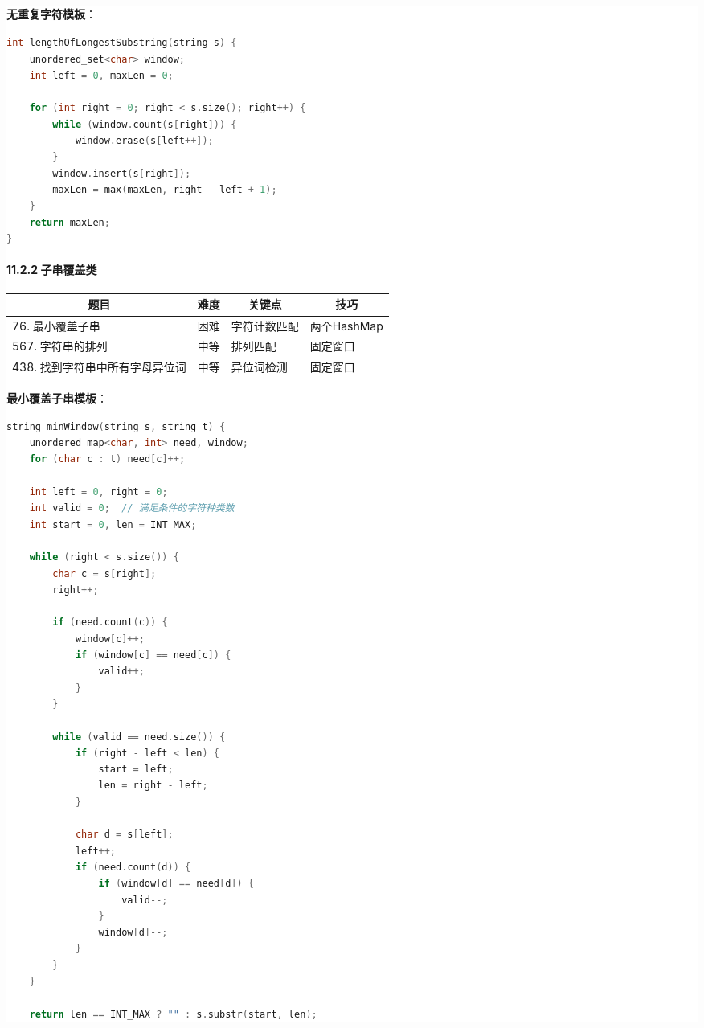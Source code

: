**无重复字符模板**：
```cpp
int lengthOfLongestSubstring(string s) {
    unordered_set<char> window;
    int left = 0, maxLen = 0;
    
    for (int right = 0; right < s.size(); right++) {
        while (window.count(s[right])) {
            window.erase(s[left++]);
        }
        window.insert(s[right]);
        maxLen = max(maxLen, right - left + 1);
    }
    return maxLen;
}
```

#### 11.2.2 子串覆盖类
| 题目 | 难度 | 关键点 | 技巧 |
|------|------|--------|------|
| 76. 最小覆盖子串 | 困难 | 字符计数匹配 | 两个HashMap |
| 567. 字符串的排列 | 中等 | 排列匹配 | 固定窗口 |
| 438. 找到字符串中所有字母异位词 | 中等 | 异位词检测 | 固定窗口 |

**最小覆盖子串模板**：
```cpp
string minWindow(string s, string t) {
    unordered_map<char, int> need, window;
    for (char c : t) need[c]++;
    
    int left = 0, right = 0;
    int valid = 0;  // 满足条件的字符种类数
    int start = 0, len = INT_MAX;
    
    while (right < s.size()) {
        char c = s[right];
        right++;
        
        if (need.count(c)) {
            window[c]++;
            if (window[c] == need[c]) {
                valid++;
            }
        }
        
        while (valid == need.size()) {
            if (right - left < len) {
                start = left;
                len = right - left;
            }
            
            char d = s[left];
            left++;
            if (need.count(d)) {
                if (window[d] == need[d]) {
                    valid--;
                }
                window[d]--;
            }
        }
    }
    
    return len == INT_MAX ? "" : s.substr(start, len);
```